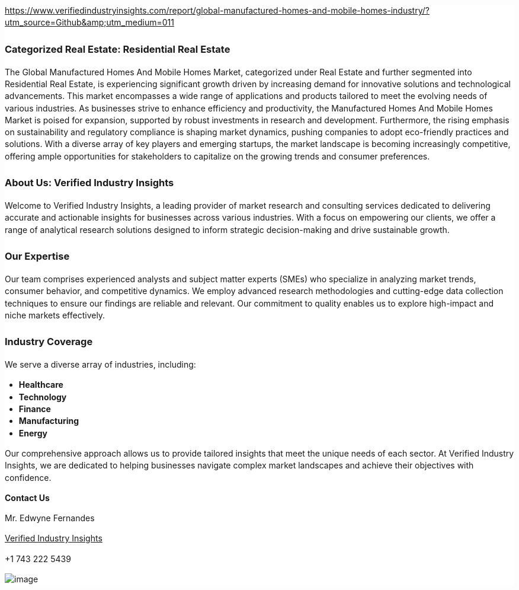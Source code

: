 </strong><a href="https://www.verifiedindustryinsights.com/report/global-manufactured-homes-and-mobile-homes-industry/?utm_source=Github&amp;utm_medium=011">https://www.verifiedindustryinsights.com/report/global-manufactured-homes-and-mobile-homes-industry/?utm_source=Github&amp;utm_medium=011</a>&nbsp;</p><h3>Categorized Real Estate: Residential Real Estate </h3><p>The Global Manufactured Homes And Mobile Homes Market, categorized under Real Estate and further segmented into Residential Real Estate, is experiencing significant growth driven by increasing demand for innovative solutions and technological advancements. This market encompasses a wide range of applications and products tailored to meet the evolving needs of various industries. As businesses strive to enhance efficiency and productivity, the Manufactured Homes And Mobile Homes Market is poised for expansion, supported by robust investments in research and development. Furthermore, the rising emphasis on sustainability and regulatory compliance is shaping market dynamics, pushing companies to adopt eco-friendly practices and solutions. With a diverse array of key players and emerging startups, the market landscape is becoming increasingly competitive, offering ample opportunities for stakeholders to capitalize on the growing trends and consumer preferences.</p><h3>About Us: Verified Industry Insights</h3><p>Welcome to Verified Industry Insights, a leading provider of market research and consulting services dedicated to delivering accurate and actionable insights for businesses across various industries. With a focus on empowering our clients, we offer a range of analytical research solutions designed to inform strategic decision-making and drive sustainable growth.</p><h3>Our Expertise</h3><p>Our team comprises experienced analysts and subject matter experts (SMEs) who specialize in analyzing market trends, consumer behavior, and competitive dynamics. We employ advanced research methodologies and cutting-edge data collection techniques to ensure our findings are reliable and relevant. Our commitment to quality enables us to explore high-impact and niche markets effectively.</p><h3>Industry Coverage</h3><p>We serve a diverse array of industries, including:</p><ul><li><strong>Healthcare</strong></li><li><strong>Technology</strong></li><li><strong>Finance</strong></li><li><strong>Manufacturing</strong></li><li><strong>Energy</strong></li></ul><p>Our comprehensive approach allows us to provide tailored insights that meet the unique needs of each sector. At Verified Industry Insights, we are dedicated to helping businesses navigate complex market landscapes and achieve their objectives with confidence.</p><p><strong>Contact Us</strong></p><p>Mr. Edwyne Fernandes</p><p><a href="https://www.verifiedindustryinsights.com/">Verified Industry Insights</a></p><p>+1 743 222 5439</p>
![image](https://github.com/user-attachments/assets/cfec9085-18be-42cc-a1a4-96fa526b2f09)

